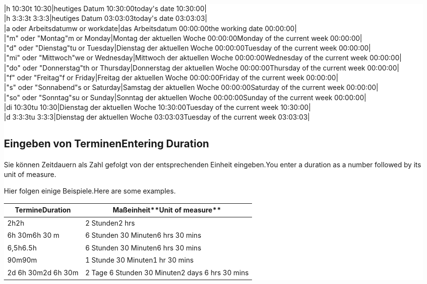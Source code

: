 |<span data-ttu-id="4d9b7-201">h 10:30</span><span class="sxs-lookup"><span data-stu-id="4d9b7-201">t 10:30</span></span>|<span data-ttu-id="4d9b7-202">heutiges Datum 10:30:00</span><span class="sxs-lookup"><span data-stu-id="4d9b7-202">today's date 10:30:00</span></span>|  
|<span data-ttu-id="4d9b7-203">h 3:3:3</span><span class="sxs-lookup"><span data-stu-id="4d9b7-203">t 3:3:3</span></span>|<span data-ttu-id="4d9b7-204">heutiges Datum 03:03:03</span><span class="sxs-lookup"><span data-stu-id="4d9b7-204">today's date 03:03:03</span></span>|  
|<span data-ttu-id="4d9b7-205">a oder Arbeitsdatum</span><span class="sxs-lookup"><span data-stu-id="4d9b7-205">w or workdate</span></span>|<span data-ttu-id="4d9b7-206">das Arbeitsdatum 00:00:00</span><span class="sxs-lookup"><span data-stu-id="4d9b7-206">the working date 00:00:00</span></span>|  
|<span data-ttu-id="4d9b7-207">"m" oder "Montag"</span><span class="sxs-lookup"><span data-stu-id="4d9b7-207">m or Monday</span></span>|<span data-ttu-id="4d9b7-208">Montag der aktuellen Woche 00:00:00</span><span class="sxs-lookup"><span data-stu-id="4d9b7-208">Monday of the current week 00:00:00</span></span>|  
|<span data-ttu-id="4d9b7-209">"d" oder "Dienstag"</span><span class="sxs-lookup"><span data-stu-id="4d9b7-209">tu or Tuesday</span></span>|<span data-ttu-id="4d9b7-210">Dienstag der aktuellen Woche 00:00:00</span><span class="sxs-lookup"><span data-stu-id="4d9b7-210">Tuesday of the current week 00:00:00</span></span>|  
|<span data-ttu-id="4d9b7-211">"mi" oder "Mittwoch"</span><span class="sxs-lookup"><span data-stu-id="4d9b7-211">we or Wednesday</span></span>|<span data-ttu-id="4d9b7-212">Mittwoch der aktuellen Woche 00:00:00</span><span class="sxs-lookup"><span data-stu-id="4d9b7-212">Wednesday of the current week 00:00:00</span></span>|  
|<span data-ttu-id="4d9b7-213">"do" oder "Donnerstag"</span><span class="sxs-lookup"><span data-stu-id="4d9b7-213">th or Thursday</span></span>|<span data-ttu-id="4d9b7-214">Donnerstag der aktuellen Woche 00:00:00</span><span class="sxs-lookup"><span data-stu-id="4d9b7-214">Thursday of the current week 00:00:00</span></span>|  
|<span data-ttu-id="4d9b7-215">"f" oder "Freitag"</span><span class="sxs-lookup"><span data-stu-id="4d9b7-215">f or Friday</span></span>|<span data-ttu-id="4d9b7-216">Freitag der aktuellen Woche 00:00:00</span><span class="sxs-lookup"><span data-stu-id="4d9b7-216">Friday of the current week 00:00:00</span></span>|  
|<span data-ttu-id="4d9b7-217">"s" oder "Sonnabend"</span><span class="sxs-lookup"><span data-stu-id="4d9b7-217">s or Saturday</span></span>|<span data-ttu-id="4d9b7-218">Samstag der aktuellen Woche 00:00:00</span><span class="sxs-lookup"><span data-stu-id="4d9b7-218">Saturday of the current week 00:00:00</span></span>|  
|<span data-ttu-id="4d9b7-219">"so" oder "Sonntag"</span><span class="sxs-lookup"><span data-stu-id="4d9b7-219">su or Sunday</span></span>|<span data-ttu-id="4d9b7-220">Sonntag der aktuellen Woche 00:00:00</span><span class="sxs-lookup"><span data-stu-id="4d9b7-220">Sunday of the current week 00:00:00</span></span>|  
|<span data-ttu-id="4d9b7-221">di 10:30</span><span class="sxs-lookup"><span data-stu-id="4d9b7-221">tu 10:30</span></span>|<span data-ttu-id="4d9b7-222">Dienstag der aktuellen Woche 10:30:00</span><span class="sxs-lookup"><span data-stu-id="4d9b7-222">Tuesday of the current week 10:30:00</span></span>|  
|<span data-ttu-id="4d9b7-223">d 3:3:3</span><span class="sxs-lookup"><span data-stu-id="4d9b7-223">tu 3:3:3</span></span>|<span data-ttu-id="4d9b7-224">Dienstag der aktuellen Woche 03:03:03</span><span class="sxs-lookup"><span data-stu-id="4d9b7-224">Tuesday of the current week 03:03:03</span></span>|  

## <a name="entering-duration"></a><span data-ttu-id="4d9b7-225">Eingeben von Terminen</span><span class="sxs-lookup"><span data-stu-id="4d9b7-225">Entering Duration</span></span>  
 <span data-ttu-id="4d9b7-226">Sie können Zeitdauern als Zahl gefolgt von der entsprechenden Einheit eingeben.</span><span class="sxs-lookup"><span data-stu-id="4d9b7-226">You enter a duration as a number followed by its unit of measure.</span></span>  

 <span data-ttu-id="4d9b7-227">Hier folgen einige Beispiele.</span><span class="sxs-lookup"><span data-stu-id="4d9b7-227">Here are some examples.</span></span>  

|<span data-ttu-id="4d9b7-228">Termine</span><span class="sxs-lookup"><span data-stu-id="4d9b7-228">Duration</span></span>|<span data-ttu-id="4d9b7-229">Maßeinheit**</span><span class="sxs-lookup"><span data-stu-id="4d9b7-229">Unit of measure**</span></span>|  
|------------------|-------------------------|  
|<span data-ttu-id="4d9b7-230">2h</span><span class="sxs-lookup"><span data-stu-id="4d9b7-230">2h</span></span>|<span data-ttu-id="4d9b7-231">2 Stunden</span><span class="sxs-lookup"><span data-stu-id="4d9b7-231">2 hrs</span></span>|  
|<span data-ttu-id="4d9b7-232">6h 30m</span><span class="sxs-lookup"><span data-stu-id="4d9b7-232">6h 30 m</span></span>|<span data-ttu-id="4d9b7-233">6 Stunden 30 Minuten</span><span class="sxs-lookup"><span data-stu-id="4d9b7-233">6 hrs 30 mins</span></span>|  
|<span data-ttu-id="4d9b7-234">6,5h</span><span class="sxs-lookup"><span data-stu-id="4d9b7-234">6.5h</span></span>|<span data-ttu-id="4d9b7-235">6 Stunden 30 Minuten</span><span class="sxs-lookup"><span data-stu-id="4d9b7-235">6 hrs 30 mins</span></span>|  
|<span data-ttu-id="4d9b7-236">90m</span><span class="sxs-lookup"><span data-stu-id="4d9b7-236">90m</span></span>|<span data-ttu-id="4d9b7-237">1 Stunde 30 Minuten</span><span class="sxs-lookup"><span data-stu-id="4d9b7-237">1 hr 30 mins</span></span>|  
|<span data-ttu-id="4d9b7-238">2d 6h 30m</span><span class="sxs-lookup"><span data-stu-id="4d9b7-238">2d 6h 30m</span></span>|<span data-ttu-id="4d9b7-239">2 Tage 6 Stunden 30 Minuten</span><span class="sxs-lookup"><span data-stu-id="4d9b7-239">2 days 6 hrs 30 mins</span></span>|  
